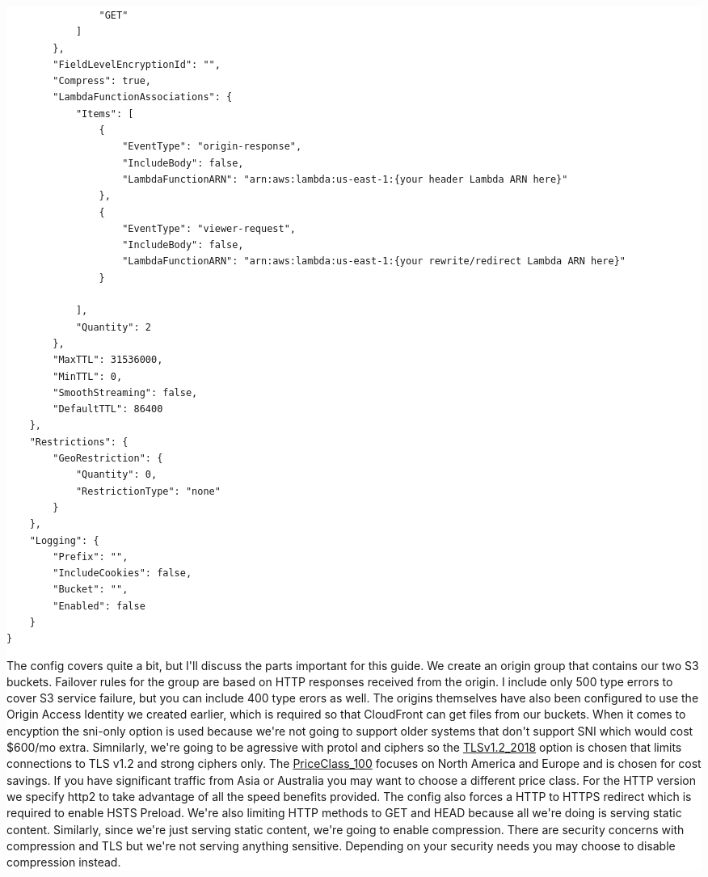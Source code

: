 ```
                "GET"
            ]
        },
        "FieldLevelEncryptionId": "",
        "Compress": true,
        "LambdaFunctionAssociations": {
            "Items": [
                {
                    "EventType": "origin-response",
                    "IncludeBody": false,
                    "LambdaFunctionARN": "arn:aws:lambda:us-east-1:{your header Lambda ARN here}"
                },
                {
                    "EventType": "viewer-request",
                    "IncludeBody": false,
                    "LambdaFunctionARN": "arn:aws:lambda:us-east-1:{your rewrite/redirect Lambda ARN here}"
                }

            ],
            "Quantity": 2
        },
        "MaxTTL": 31536000,
        "MinTTL": 0,
        "SmoothStreaming": false,
        "DefaultTTL": 86400
    },
    "Restrictions": {
        "GeoRestriction": {
            "Quantity": 0,
            "RestrictionType": "none"
        }
    },
    "Logging": {
        "Prefix": "",
        "IncludeCookies": false,
        "Bucket": "",
        "Enabled": false
    }
}
```

The config covers quite a bit, but I'll discuss the parts important for this guide. We create an origin group that contains our two S3 buckets. Failover rules for the group are based on HTTP responses received from the origin. I include only 500 type errors to cover S3 service failure, but you can include 400 type erors as well. The origins themselves have also been configured to use the Origin Access Identity we created earlier, which is required so that CloudFront can get files from our buckets. When it comes to encyption the sni-only option is used because we're not going to support older systems that don't support SNI which would cost $600/mo extra. Simnilarly, we're going to be agressive with protol and ciphers so the [TLSv1.2_2018](https://docs.aws.amazon.com/AmazonCloudFront/latest/DeveloperGuide/secure-connections-supported-viewer-protocols-ciphers.html#secure-connections-supported-ciphers) option is chosen that limits connections to TLS v1.2 and strong ciphers only. The [PriceClass_100](https://aws.amazon.com/cloudfront/pricing/) focuses on North America and Europe and is chosen for cost savings. If you have significant traffic from Asia or Australia you may want to choose a different price class. For the HTTP version we specify http2 to take advantage of all the speed benefits provided. The config also forces a HTTP to HTTPS redirect which is required to enable HSTS Preload. We're also limiting HTTP methods to GET and HEAD because all we're doing is serving static content. Similarly, since we're just serving static content, we're going to enable compression. There are security concerns with compression and TLS but we're not serving anything sensitive. Depending on your security needs you may choose to disable compression instead.
